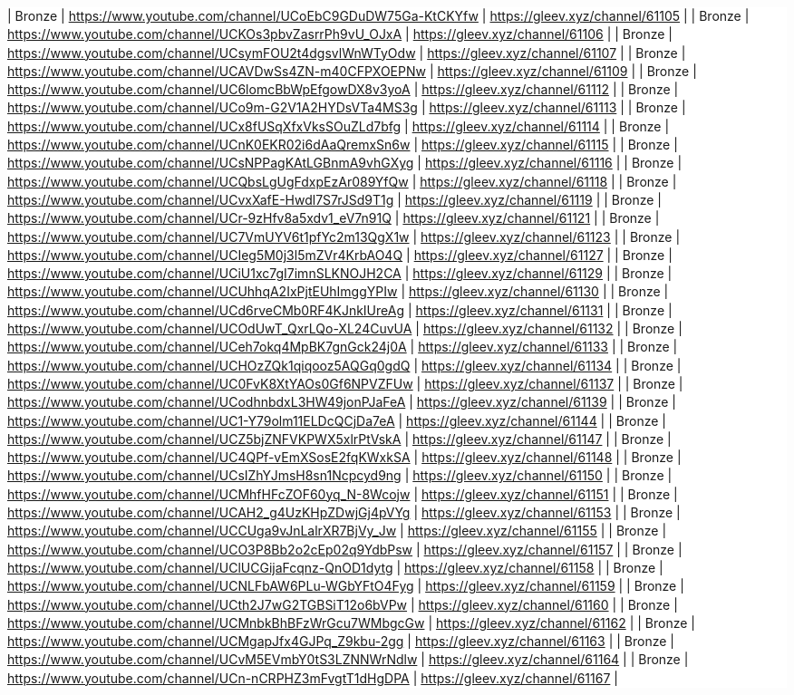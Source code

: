 | Bronze | https://www.youtube.com/channel/UCoEbC9GDuDW75Ga-KtCKYfw | https://gleev.xyz/channel/61105 |
| Bronze | https://www.youtube.com/channel/UCKOs3pbvZasrrPh9vU_OJxA | https://gleev.xyz/channel/61106 |
| Bronze | https://www.youtube.com/channel/UCsymFOU2t4dgsvlWnWTyOdw | https://gleev.xyz/channel/61107 |
| Bronze | https://www.youtube.com/channel/UCAVDwSs4ZN-m40CFPXOEPNw | https://gleev.xyz/channel/61109 |
| Bronze | https://www.youtube.com/channel/UC6lomcBbWpEfgowDX8v3yoA | https://gleev.xyz/channel/61112 |
| Bronze | https://www.youtube.com/channel/UCo9m-G2V1A2HYDsVTa4MS3g | https://gleev.xyz/channel/61113 |
| Bronze | https://www.youtube.com/channel/UCx8fUSqXfxVksSOuZLd7bfg | https://gleev.xyz/channel/61114 |
| Bronze | https://www.youtube.com/channel/UCnK0EKR02i6dAaQremxSn6w | https://gleev.xyz/channel/61115 |
| Bronze | https://www.youtube.com/channel/UCsNPPagKAtLGBnmA9vhGXyg | https://gleev.xyz/channel/61116 |
| Bronze | https://www.youtube.com/channel/UCQbsLgUgFdxpEzAr089YfQw | https://gleev.xyz/channel/61118 |
| Bronze | https://www.youtube.com/channel/UCvxXafE-Hwdl7S7rJSd9T1g | https://gleev.xyz/channel/61119 |
| Bronze | https://www.youtube.com/channel/UCr-9zHfv8a5xdv1_eV7n91Q | https://gleev.xyz/channel/61121 |
| Bronze | https://www.youtube.com/channel/UC7VmUYV6t1pfYc2m13QgX1w | https://gleev.xyz/channel/61123 |
| Bronze | https://www.youtube.com/channel/UCIeg5M0j3l5mZVr4KrbAO4Q | https://gleev.xyz/channel/61127 |
| Bronze | https://www.youtube.com/channel/UCiU1xc7gI7imnSLKNOJH2CA | https://gleev.xyz/channel/61129 |
| Bronze | https://www.youtube.com/channel/UCUhhqA2IxPjtEUhImggYPIw | https://gleev.xyz/channel/61130 |
| Bronze | https://www.youtube.com/channel/UCd6rveCMb0RF4KJnkIUreAg | https://gleev.xyz/channel/61131 |
| Bronze | https://www.youtube.com/channel/UCOdUwT_QxrLQo-XL24CuvUA | https://gleev.xyz/channel/61132 |
| Bronze | https://www.youtube.com/channel/UCeh7okq4MpBK7gnGck24j0A | https://gleev.xyz/channel/61133 |
| Bronze | https://www.youtube.com/channel/UCHOzZQk1qiqooz5AQGq0gdQ | https://gleev.xyz/channel/61134 |
| Bronze | https://www.youtube.com/channel/UC0FvK8XtYAOs0Gf6NPVZFUw | https://gleev.xyz/channel/61137 |
| Bronze | https://www.youtube.com/channel/UCodhnbdxL3HW49jonPJaFeA | https://gleev.xyz/channel/61139 |
| Bronze | https://www.youtube.com/channel/UC1-Y79olm11ELDcQCjDa7eA | https://gleev.xyz/channel/61144 |
| Bronze | https://www.youtube.com/channel/UCZ5bjZNFVKPWX5xlrPtVskA | https://gleev.xyz/channel/61147 |
| Bronze | https://www.youtube.com/channel/UC4QPf-vEmXSosE2fqKWxkSA | https://gleev.xyz/channel/61148 |
| Bronze | https://www.youtube.com/channel/UCsIZhYJmsH8sn1Ncpcyd9ng | https://gleev.xyz/channel/61150 |
| Bronze | https://www.youtube.com/channel/UCMhfHFcZOF60yq_N-8Wcojw | https://gleev.xyz/channel/61151 |
| Bronze | https://www.youtube.com/channel/UCAH2_g4UzKHpZDwjGj4pVYg | https://gleev.xyz/channel/61153 |
| Bronze | https://www.youtube.com/channel/UCCUga9vJnLalrXR7BjVy_Jw | https://gleev.xyz/channel/61155 |
| Bronze | https://www.youtube.com/channel/UCO3P8Bb2o2cEp02q9YdbPsw | https://gleev.xyz/channel/61157 |
| Bronze | https://www.youtube.com/channel/UClUCGijaFcqnz-QnOD1dytg | https://gleev.xyz/channel/61158 |
| Bronze | https://www.youtube.com/channel/UCNLFbAW6PLu-WGbYFtO4Fyg | https://gleev.xyz/channel/61159 |
| Bronze | https://www.youtube.com/channel/UCth2J7wG2TGBSiT12o6bVPw | https://gleev.xyz/channel/61160 |
| Bronze | https://www.youtube.com/channel/UCMnbkBhBFzWrGcu7WMbgcGw | https://gleev.xyz/channel/61162 |
| Bronze | https://www.youtube.com/channel/UCMgapJfx4GJPq_Z9kbu-2gg | https://gleev.xyz/channel/61163 |
| Bronze | https://www.youtube.com/channel/UCvM5EVmbY0tS3LZNNWrNdlw | https://gleev.xyz/channel/61164 |
| Bronze | https://www.youtube.com/channel/UCn-nCRPHZ3mFvgtT1dHgDPA | https://gleev.xyz/channel/61167 |
